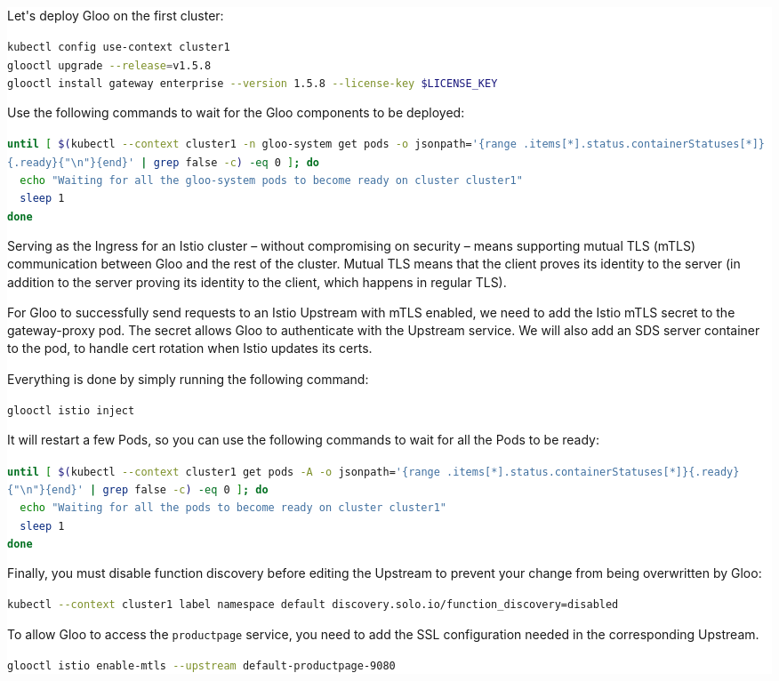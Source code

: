 Let's deploy Gloo on the first cluster:

```bash
kubectl config use-context cluster1
glooctl upgrade --release=v1.5.8
glooctl install gateway enterprise --version 1.5.8 --license-key $LICENSE_KEY
```

Use the following commands to wait for the Gloo components to be deployed:



```bash
until [ $(kubectl --context cluster1 -n gloo-system get pods -o jsonpath='{range .items[*].status.containerStatuses[*]}{.ready}{"\n"}{end}' | grep false -c) -eq 0 ]; do
  echo "Waiting for all the gloo-system pods to become ready on cluster cluster1"
  sleep 1
done
```

Serving as the Ingress for an Istio cluster – without compromising on security – means supporting mutual TLS (mTLS) communication between Gloo and the rest of the cluster. Mutual TLS means that the client proves its identity to the server (in addition to the server proving its identity to the client, which happens in regular TLS).

For Gloo to successfully send requests to an Istio Upstream with mTLS enabled, we need to add the Istio mTLS secret to the gateway-proxy pod. The secret allows Gloo to authenticate with the Upstream service. We will also add an SDS server container to the pod, to handle cert rotation when Istio updates its certs.

Everything is done by simply running the following command:

```bash
glooctl istio inject
```

It will restart a few Pods, so you can use the following commands to wait for all the Pods to be ready:



```bash
until [ $(kubectl --context cluster1 get pods -A -o jsonpath='{range .items[*].status.containerStatuses[*]}{.ready}{"\n"}{end}' | grep false -c) -eq 0 ]; do
  echo "Waiting for all the pods to become ready on cluster cluster1"
  sleep 1
done
```
Finally, you must disable function discovery before editing the Upstream to prevent your change from being overwritten by Gloo:

```bash
kubectl --context cluster1 label namespace default discovery.solo.io/function_discovery=disabled
```

To allow Gloo to access the `productpage` service, you need to add the SSL configuration needed in the corresponding Upstream.

```bash
glooctl istio enable-mtls --upstream default-productpage-9080
````

